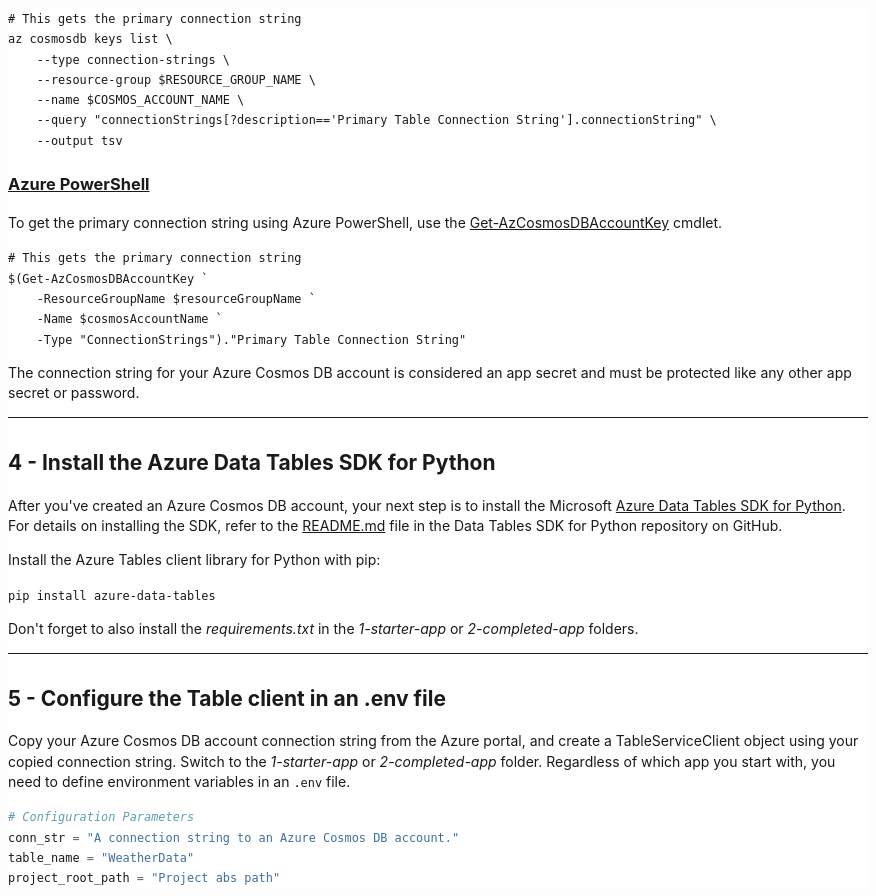```azurecli
# This gets the primary connection string
az cosmosdb keys list \
    --type connection-strings \
    --resource-group $RESOURCE_GROUP_NAME \
    --name $COSMOS_ACCOUNT_NAME \
    --query "connectionStrings[?description=='Primary Table Connection String'].connectionString" \
    --output tsv
```

### [Azure PowerShell](#tab/azure-powershell)

To get the primary connection string using Azure PowerShell, use the [Get-AzCosmosDBAccountKey](/powershell/module/az.cosmosdb/get-azcosmosdbaccountkey) cmdlet.

```azurepowershell
# This gets the primary connection string
$(Get-AzCosmosDBAccountKey `
    -ResourceGroupName $resourceGroupName `
    -Name $cosmosAccountName `
    -Type "ConnectionStrings")."Primary Table Connection String"
```

The connection string for your Azure Cosmos DB account is considered an app secret and must be protected like any other app secret or password.

---

## 4 - Install the Azure Data Tables SDK for Python

After you've created an Azure Cosmos DB account, your next step is to install the Microsoft [Azure Data Tables SDK for Python](https://pypi.python.org/pypi/azure-data-tables/). For details on installing the SDK, refer to the [README.md](https://github.com/Azure/azure-sdk-for-python/blob/main/sdk/tables/azure-data-tables/README.md) file in the Data Tables SDK for Python repository on GitHub.

Install the Azure Tables client library for Python with pip:

```bash
pip install azure-data-tables
```

Don't forget to also install the *requirements.txt* in the *1-starter-app* or *2-completed-app* folders.

---

## 5 - Configure the Table client in an .env file

Copy your Azure Cosmos DB account connection string from the Azure portal, and create a TableServiceClient object using your copied connection string. Switch to the *1-starter-app* or *2-completed-app* folder. Regardless of which app you start with, you need to define environment variables in an `.env` file.

```python
# Configuration Parameters
conn_str = "A connection string to an Azure Cosmos DB account."
table_name = "WeatherData"
project_root_path = "Project abs path"
```
